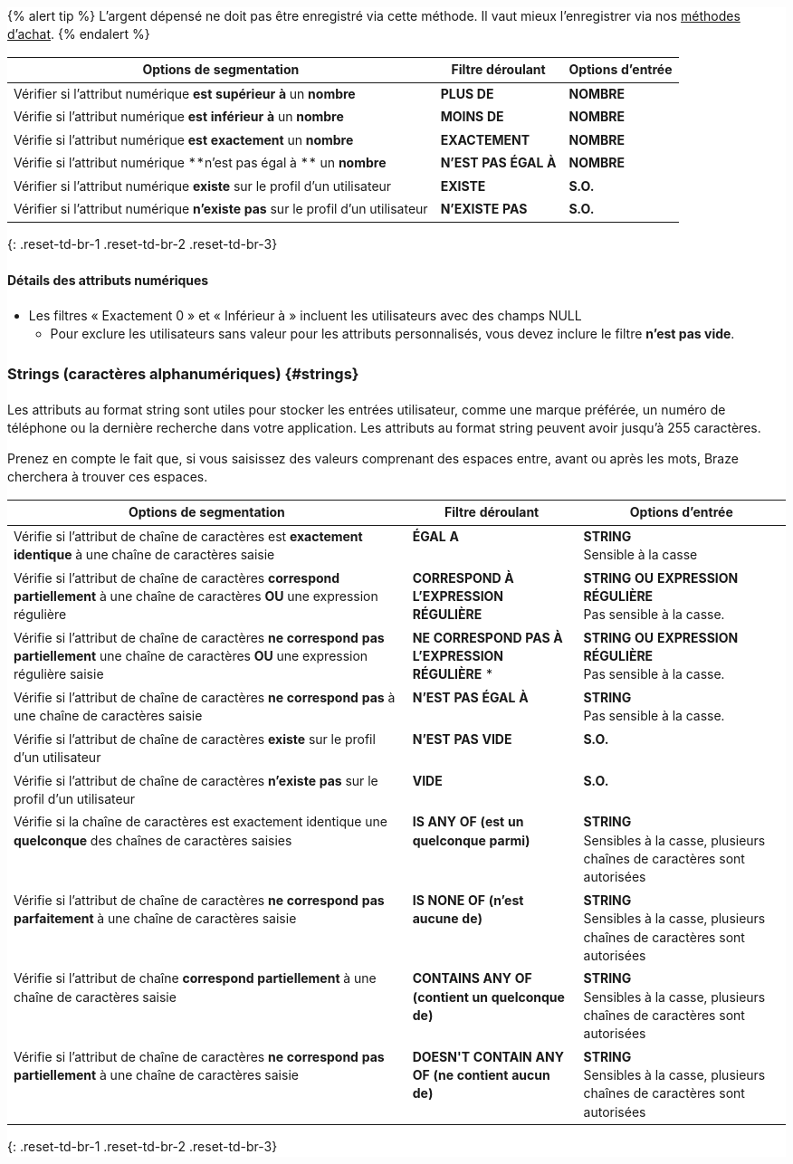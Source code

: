 {% alert tip %}
L’argent dépensé ne doit pas être enregistré via cette méthode. Il vaut mieux l’enregistrer via nos [méthodes d’achat](#purchase-revenue-tracking).
{% endalert %}

| Options de segmentation | Filtre déroulant | Options d’entrée |
| ---------------------| --------------- | ------------- |
| Vérifier si l’attribut numérique **est supérieur à** un **nombre**| **PLUS DE** | **NOMBRE** |
| Vérifie si l’attribut numérique **est inférieur à** un **nombre**| **MOINS DE** | **NOMBRE** |
| Vérifie si l’attribut numérique **est exactement** un **nombre**| **EXACTEMENT** | **NOMBRE** |
| Vérifie si l’attribut numérique **n’est pas égal à ** un **nombre**| **N’EST PAS ÉGAL À** | **NOMBRE** |
| Vérifier si l’attribut numérique **existe** sur le profil d’un utilisateur | **EXISTE** | **S.O.** |
| Vérifier si l’attribut numérique **n’existe pas** sur le profil d’un utilisateur | **N’EXISTE PAS** | **S.O.** |
{: .reset-td-br-1 .reset-td-br-2 .reset-td-br-3}

#### Détails des attributs numériques

- Les filtres « Exactement 0 » et « Inférieur à » incluent les utilisateurs avec des champs NULL
  - Pour exclure les utilisateurs sans valeur pour les attributs personnalisés, vous devez inclure le filtre **n’est pas vide**.

### Strings (caractères alphanumériques) {#strings}

Les attributs au format string sont utiles pour stocker les entrées utilisateur, comme une marque préférée, un numéro de téléphone ou la dernière recherche dans votre application. Les attributs au format string peuvent avoir jusqu’à 255 caractères.

Prenez en compte le fait que, si vous saisissez des valeurs comprenant des espaces entre, avant ou après les mots, Braze cherchera à trouver ces espaces.

| Options de segmentation | Filtre déroulant | Options d’entrée |
| ---------------------| --------------- | ------------- |
| Vérifie si l’attribut de chaîne de caractères est **exactement identique** à une chaîne de caractères saisie| **ÉGAL A** | **STRING**<br>Sensible à la casse |
| Vérifie si l’attribut de chaîne de caractères **correspond partiellement** à une chaîne de caractères **OU** une expression régulière | **CORRESPOND À L’EXPRESSION RÉGULIÈRE** | **STRING** **OU** **EXPRESSION RÉGULIÈRE**<br>Pas sensible à la casse. |
| Vérifie si l’attribut de chaîne de caractères **ne correspond pas partiellement** une chaîne de caractères **OU** une expression régulière saisie | **NE CORRESPOND PAS À L’EXPRESSION RÉGULIÈRE** * | **STRING** **OU** **EXPRESSION RÉGULIÈRE**<br>Pas sensible à la casse. |
| Vérifie si l’attribut de chaîne de caractères **ne correspond pas** à une chaîne de caractères saisie| **N’EST PAS ÉGAL À** | **STRING**<br>Pas sensible à la casse.  |
| Vérifie si l’attribut de chaîne de caractères **existe** sur le profil d’un utilisateur | **N’EST PAS VIDE** | **S.O.** |
| Vérifie si l’attribut de chaîne de caractères **n’existe pas** sur le profil d’un utilisateur | **VIDE** | **S.O.** |
| Vérifie si la chaîne de caractères est exactement identique une **quelconque** des chaînes de caractères saisies | **IS ANY OF (est un quelconque parmi)** | **STRING**<br>Sensibles à la casse, plusieurs chaînes de caractères sont autorisées |
| Vérifie si l’attribut de chaîne de caractères **ne correspond pas parfaitement** à une chaîne de caractères saisie | **IS NONE OF (n’est aucune de)** | **STRING**<br>Sensibles à la casse, plusieurs chaînes de caractères sont autorisées |
| Vérifie si l’attribut de chaîne **correspond partiellement** à une chaîne de caractères saisie | **CONTAINS ANY OF (contient un quelconque de)** | **STRING**<br>Sensibles à la casse, plusieurs chaînes de caractères sont autorisées |
| Vérifie si l’attribut de chaîne de caractères **ne correspond pas partiellement** à une chaîne de caractères saisie | **DOESN'T CONTAIN ANY OF (ne contient aucun de)** | **STRING**<br>Sensibles à la casse, plusieurs chaînes de caractères sont autorisées |
{: .reset-td-br-1 .reset-td-br-2 .reset-td-br-3}
